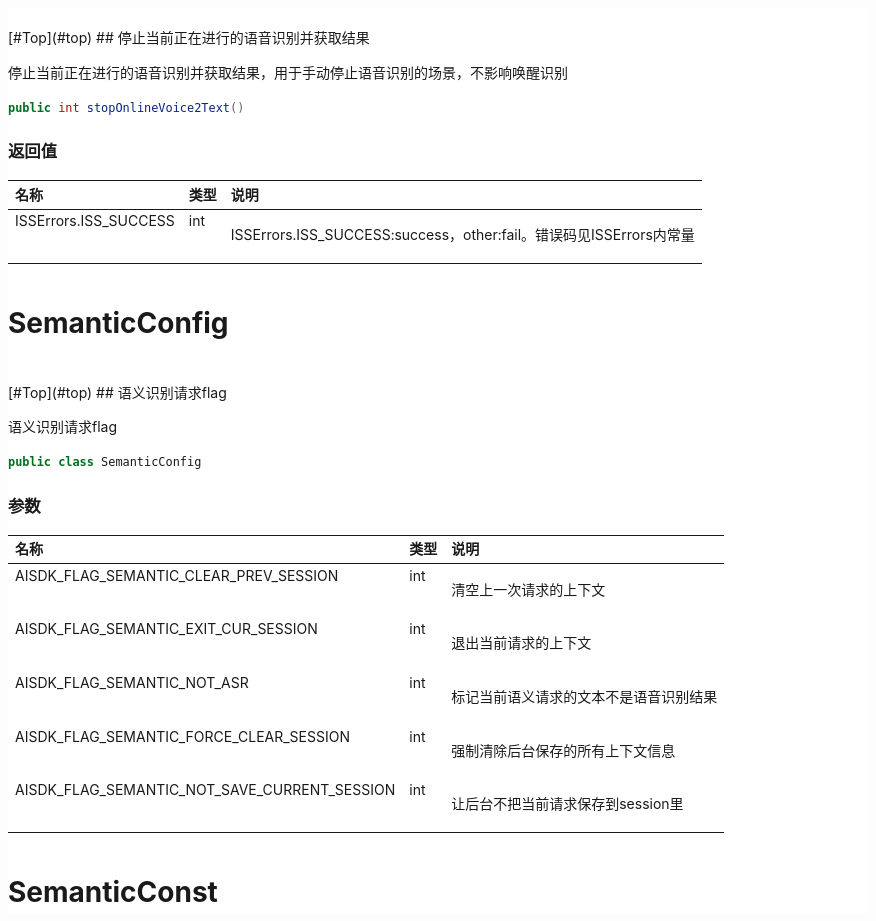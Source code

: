 
<br>
[#Top](#top)
## 停止当前正在进行的语音识别并获取结果

<p>停止当前正在进行的语音识别并获取结果，用于手动停止语音识别的场景，不影响唤醒识别</p>

```java
public int stopOnlineVoice2Text()
```




### 返回值

| 名称     | 类型       | 说明                           |
|:---------|:-----------|:--------------------------------------|
| ISSErrors.ISS_SUCCESS | int | <p>ISSErrors.ISS_SUCCESS:success，other:fail。错误码见ISSErrors内常量</p>|

# SemanticConfig




<br>
[#Top](#top)
## 语义识别请求flag

<p>语义识别请求flag</p>

```java
public class SemanticConfig
```




### 参数

| 名称     | 类型       | 说明                           |
|:---------|:-----------|:--------------------------------------|
| AISDK_FLAG_SEMANTIC_CLEAR_PREV_SESSION | int | <p>清空上一次请求的上下文</p>|
| AISDK_FLAG_SEMANTIC_EXIT_CUR_SESSION | int | <p>退出当前请求的上下文</p>|
| AISDK_FLAG_SEMANTIC_NOT_ASR | int | <p>标记当前语义请求的文本不是语音识别结果</p>|
| AISDK_FLAG_SEMANTIC_FORCE_CLEAR_SESSION | int | <p>强制清除后台保存的所有上下文信息</p>|
| AISDK_FLAG_SEMANTIC_NOT_SAVE_CURRENT_SESSION | int | <p>让后台不把当前请求保存到session里</p>|



# SemanticConst
